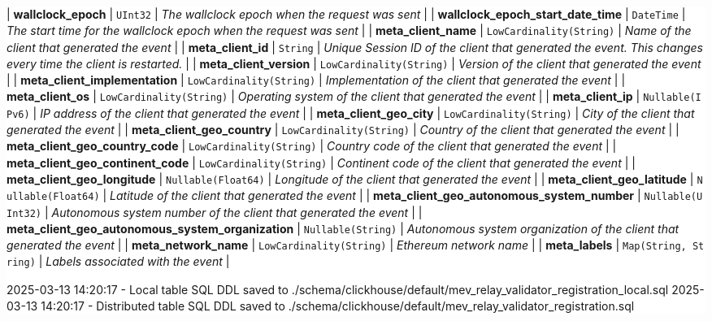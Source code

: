 | **wallclock_epoch** | `UInt32` | *The wallclock epoch when the request was sent* |
| **wallclock_epoch_start_date_time** | `DateTime` | *The start time for the wallclock epoch when the request was sent* |
| **meta_client_name** | `LowCardinality(String)` | *Name of the client that generated the event* |
| **meta_client_id** | `String` | *Unique Session ID of the client that generated the event. This changes every time the client is restarted.* |
| **meta_client_version** | `LowCardinality(String)` | *Version of the client that generated the event* |
| **meta_client_implementation** | `LowCardinality(String)` | *Implementation of the client that generated the event* |
| **meta_client_os** | `LowCardinality(String)` | *Operating system of the client that generated the event* |
| **meta_client_ip** | `Nullable(IPv6)` | *IP address of the client that generated the event* |
| **meta_client_geo_city** | `LowCardinality(String)` | *City of the client that generated the event* |
| **meta_client_geo_country** | `LowCardinality(String)` | *Country of the client that generated the event* |
| **meta_client_geo_country_code** | `LowCardinality(String)` | *Country code of the client that generated the event* |
| **meta_client_geo_continent_code** | `LowCardinality(String)` | *Continent code of the client that generated the event* |
| **meta_client_geo_longitude** | `Nullable(Float64)` | *Longitude of the client that generated the event* |
| **meta_client_geo_latitude** | `Nullable(Float64)` | *Latitude of the client that generated the event* |
| **meta_client_geo_autonomous_system_number** | `Nullable(UInt32)` | *Autonomous system number of the client that generated the event* |
| **meta_client_geo_autonomous_system_organization** | `Nullable(String)` | *Autonomous system organization of the client that generated the event* |
| **meta_network_name** | `LowCardinality(String)` | *Ethereum network name* |
| **meta_labels** | `Map(String, String)` | *Labels associated with the event* |

2025-03-13 14:20:17 - Local table SQL DDL saved to ./schema/clickhouse/default/mev_relay_validator_registration_local.sql
2025-03-13 14:20:17 - Distributed table SQL DDL saved to ./schema/clickhouse/default/mev_relay_validator_registration.sql

